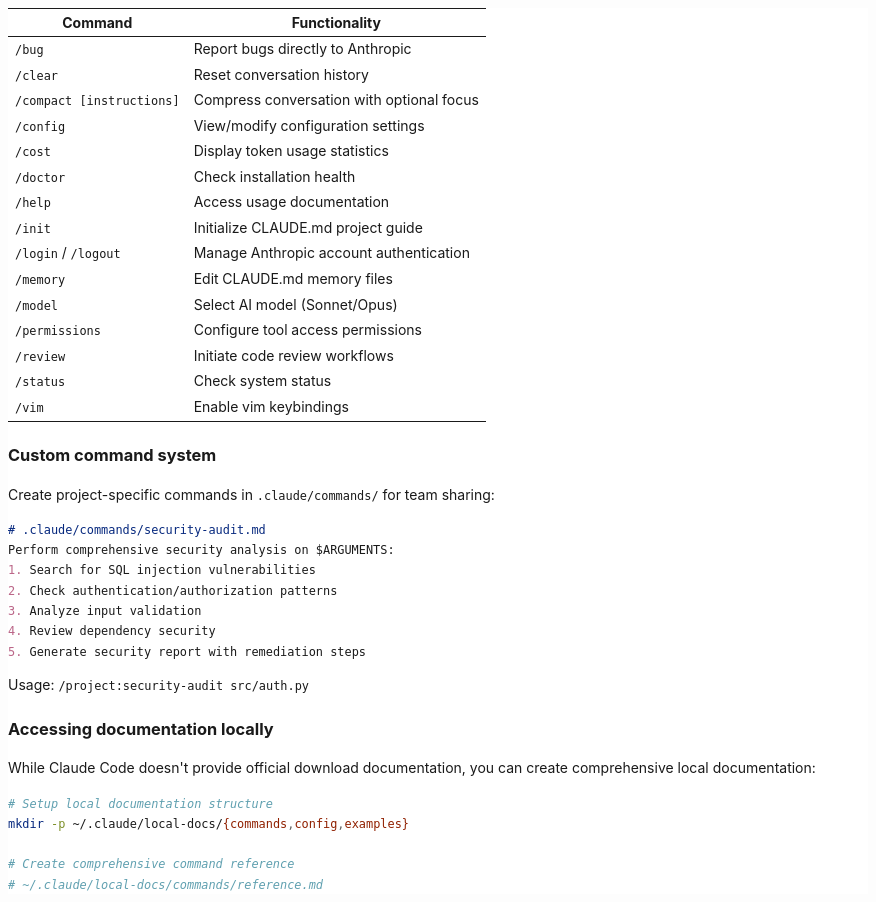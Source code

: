 | Command | Functionality |
|---------|---------------|
| `/bug` | Report bugs directly to Anthropic |
| `/clear` | Reset conversation history |
| `/compact [instructions]` | Compress conversation with optional focus |
| `/config` | View/modify configuration settings |
| `/cost` | Display token usage statistics |
| `/doctor` | Check installation health |
| `/help` | Access usage documentation |
| `/init` | Initialize CLAUDE.md project guide |
| `/login` / `/logout` | Manage Anthropic account authentication |
| `/memory` | Edit CLAUDE.md memory files |
| `/model` | Select AI model (Sonnet/Opus) |
| `/permissions` | Configure tool access permissions |
| `/review` | Initiate code review workflows |
| `/status` | Check system status |
| `/vim` | Enable vim keybindings |

### Custom command system

Create project-specific commands in `.claude/commands/` for team sharing:

```markdown
# .claude/commands/security-audit.md
Perform comprehensive security analysis on $ARGUMENTS:
1. Search for SQL injection vulnerabilities
2. Check authentication/authorization patterns
3. Analyze input validation
4. Review dependency security
5. Generate security report with remediation steps
```

Usage: `/project:security-audit src/auth.py`

### Accessing documentation locally

While Claude Code doesn't provide official download documentation, you can create comprehensive local documentation:

```bash
# Setup local documentation structure
mkdir -p ~/.claude/local-docs/{commands,config,examples}

# Create comprehensive command reference
# ~/.claude/local-docs/commands/reference.md
```
